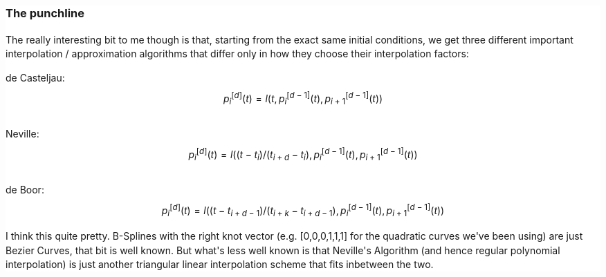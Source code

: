 ### The punchline

The really interesting bit to me though is that, starting from the exact same initial conditions, we get three different important interpolation / approximation algorithms that differ only in how they choose their interpolation factors:

de Casteljau: $$p_i^{[d]}(t) = l(t, p_i^{[d-1]}(t), p_{i+1}^{[d-1]}(t))$$
<br>Neville: $$p_i^{[d]}(t) = l((t - t_i) / (t_{i+d} - t_i), p_i^{[d-1]}(t), p_{i+1}^{[d-1]}(t))$$
<br>de Boor: $$p_i^{[d]}(t) = l((t - t_{i+d-1}) / (t_{i+k} - t_{i+d-1}), p_i^{[d-1]}(t), p_{i+1}^{[d-1]}(t))$$

I think this quite pretty. B\-Splines with the right knot vector \(e.g. \[0,0,0,1,1,1\] for the quadratic curves we've been using\) are just Bezier Curves, that bit is well known. But what's less well known is that Neville's Algorithm \(and hence regular polynomial interpolation\) is just another triangular linear interpolation scheme that fits inbetween the two.